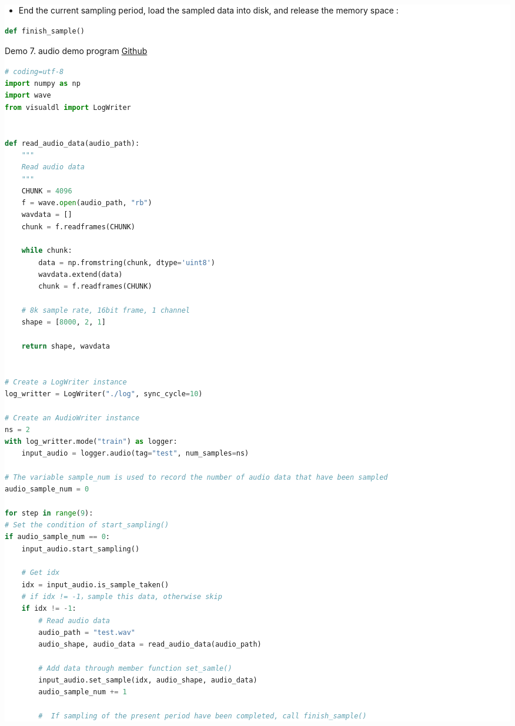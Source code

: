 * End the current sampling period, load the sampled data into disk, and release the memory space :

```python
def finish_sample()  
```

Demo 7. audio demo program [Github](https://github.com/PaddlePaddle/VisualDL/blob/develop/demo/component/audio-demo.py)

```python
# coding=utf-8
import numpy as np
import wave
from visualdl import LogWriter


def read_audio_data(audio_path):
    """
    Read audio data
    """
    CHUNK = 4096
    f = wave.open(audio_path, "rb")
    wavdata = []
    chunk = f.readframes(CHUNK)

    while chunk:
        data = np.fromstring(chunk, dtype='uint8')
        wavdata.extend(data)
        chunk = f.readframes(CHUNK)

    # 8k sample rate, 16bit frame, 1 channel
    shape = [8000, 2, 1]

    return shape, wavdata


# Create a LogWriter instance
log_writter = LogWriter("./log", sync_cycle=10)

# Create an AudioWriter instance
ns = 2
with log_writter.mode("train") as logger:
    input_audio = logger.audio(tag="test", num_samples=ns)

# The variable sample_num is used to record the number of audio data that have been sampled
audio_sample_num = 0

for step in range(9):
# Set the condition of start_sampling()
if audio_sample_num == 0:
    input_audio.start_sampling()

    # Get idx
    idx = input_audio.is_sample_taken()
    # if idx != -1，sample this data, otherwise skip
    if idx != -1:
        # Read audio data
        audio_path = "test.wav"
        audio_shape, audio_data = read_audio_data(audio_path)

        # Add data through member function set_samle()
        input_audio.set_sample(idx, audio_shape, audio_data)
        audio_sample_num += 1

        #  If sampling of the present period have been completed, call finish_sample()
```